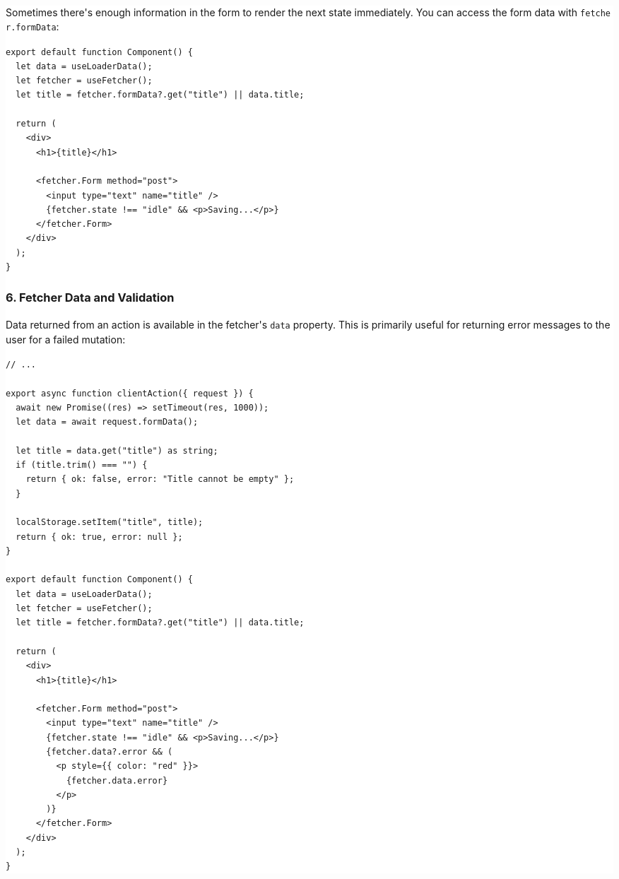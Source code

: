 Sometimes there's enough information in the form to render the next state immediately. You can access the form data with `fetcher.formData`:

```tsx lines=[3-4,8]
export default function Component() {
  let data = useLoaderData();
  let fetcher = useFetcher();
  let title = fetcher.formData?.get("title") || data.title;

  return (
    <div>
      <h1>{title}</h1>

      <fetcher.Form method="post">
        <input type="text" name="title" />
        {fetcher.state !== "idle" && <p>Saving...</p>}
      </fetcher.Form>
    </div>
  );
}
```

### 6. Fetcher Data and Validation

Data returned from an action is available in the fetcher's `data` property. This is primarily useful for returning error messages to the user for a failed mutation:

```tsx lines=[7-10,28-32]
// ...

export async function clientAction({ request }) {
  await new Promise((res) => setTimeout(res, 1000));
  let data = await request.formData();

  let title = data.get("title") as string;
  if (title.trim() === "") {
    return { ok: false, error: "Title cannot be empty" };
  }

  localStorage.setItem("title", title);
  return { ok: true, error: null };
}

export default function Component() {
  let data = useLoaderData();
  let fetcher = useFetcher();
  let title = fetcher.formData?.get("title") || data.title;

  return (
    <div>
      <h1>{title}</h1>

      <fetcher.Form method="post">
        <input type="text" name="title" />
        {fetcher.state !== "idle" && <p>Saving...</p>}
        {fetcher.data?.error && (
          <p style={{ color: "red" }}>
            {fetcher.data.error}
          </p>
        )}
      </fetcher.Form>
    </div>
  );
}
```
